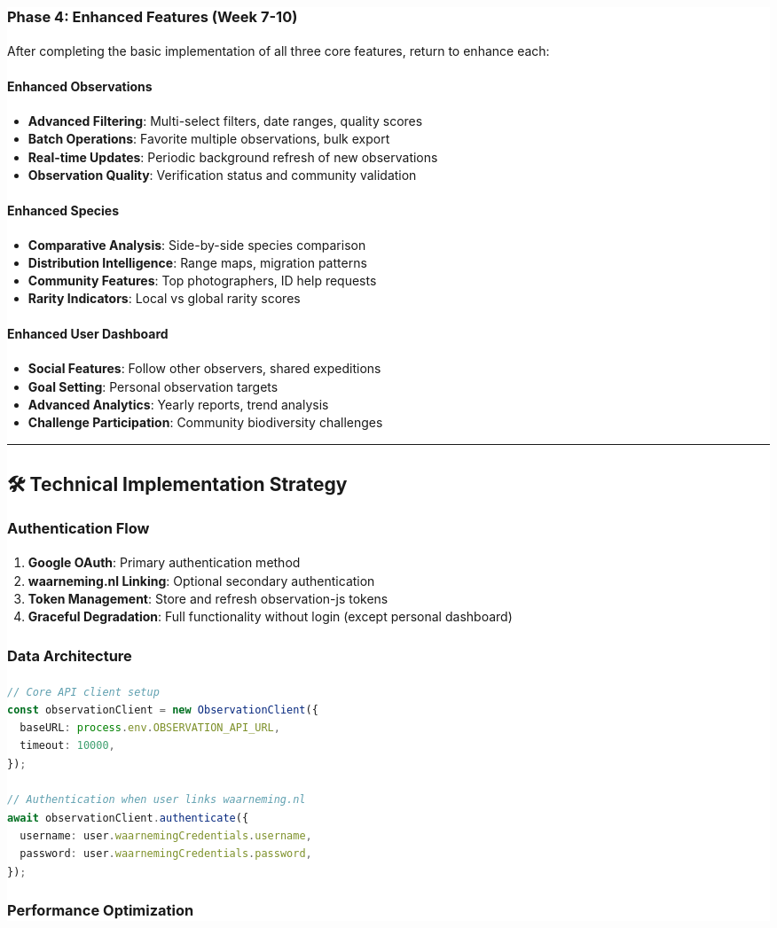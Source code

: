 ### **Phase 4: Enhanced Features** (Week 7-10)

After completing the basic implementation of all three core features, return to enhance each:

#### **Enhanced Observations**

- **Advanced Filtering**: Multi-select filters, date ranges, quality scores
- **Batch Operations**: Favorite multiple observations, bulk export
- **Real-time Updates**: Periodic background refresh of new observations
- **Observation Quality**: Verification status and community validation

#### **Enhanced Species**

- **Comparative Analysis**: Side-by-side species comparison
- **Distribution Intelligence**: Range maps, migration patterns
- **Community Features**: Top photographers, ID help requests
- **Rarity Indicators**: Local vs global rarity scores

#### **Enhanced User Dashboard**

- **Social Features**: Follow other observers, shared expeditions
- **Goal Setting**: Personal observation targets
- **Advanced Analytics**: Yearly reports, trend analysis
- **Challenge Participation**: Community biodiversity challenges

---

## 🛠 **Technical Implementation Strategy**

### **Authentication Flow**

1. **Google OAuth**: Primary authentication method
2. **waarneming.nl Linking**: Optional secondary authentication
3. **Token Management**: Store and refresh observation-js tokens
4. **Graceful Degradation**: Full functionality without login (except personal dashboard)

### **Data Architecture**

```typescript
// Core API client setup
const observationClient = new ObservationClient({
  baseURL: process.env.OBSERVATION_API_URL,
  timeout: 10000,
});

// Authentication when user links waarneming.nl
await observationClient.authenticate({
  username: user.waarnemingCredentials.username,
  password: user.waarnemingCredentials.password,
});
```

### **Performance Optimization**
